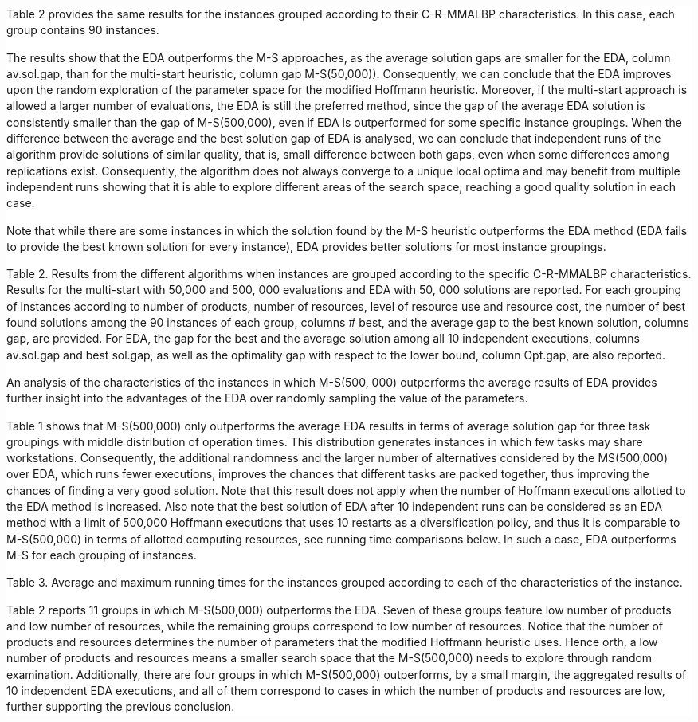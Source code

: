 Table 2 provides the same results for the instances grouped according to their C-R-MMALBP characteristics. In this case, each group contains 90 instances.

The results show that the EDA outperforms the M-S approaches, as the average solution gaps are smaller for the EDA, column av.sol.gap, than for the multi-start heuristic, column gap M-S(50,000)). Consequently, we can conclude that the EDA improves upon the random exploration of the parameter space for the modified Hoffmann heuristic. Moreover, if the multi-start approach is allowed a larger number of evaluations, the EDA is still the preferred method, since the gap of the average EDA solution is consistently smaller than the gap of M-S(500,000), even if EDA is outperformed for some specific instance groupings. When the difference between the average and the best solution gap of EDA is analysed, we can conclude that independent runs of the algorithm provide solutions of similar quality, that is, small difference between both gaps, even when some differences among replications exist. Consequently, the algorithm does not always converge to a unique local optima and may benefit from multiple independent runs showing that it is able to explore different areas of the search space, reaching a good quality solution in each case.

Note that while there are some instances in which the solution found by the M-S heuristic outperforms the EDA method (EDA fails to provide the best known solution for every instance), EDA provides better solutions for most instance groupings.

Table 2. Results from the different algorithms when instances are grouped according to the specific C-R-MMALBP characteristics. Results for the multi-start with 50,000 and 500, 000 evaluations and EDA with 50, 000 solutions are reported. For each grouping of instances according to number of products, number of resources, level of resource use and resource cost, the number of best found solutions among the 90 instances of each group, columns \# best, and the average gap to the best known solution, columns gap, are provided. For EDA, the gap for the best and the average solution among all 10 independent executions, columns av.sol.gap and best sol.gap, as well as the optimality gap with respect to the lower bound, column Opt.gap, are also reported.

An analysis of the characteristics of the instances in which M-S(500, 000) outperforms the average results of EDA provides further insight into the advantages of the EDA over randomly sampling the value of the parameters.

Table 1 shows that M-S(500,000) only outperforms the average EDA results in terms of average solution gap for three task groupings with middle distribution of operation times. This distribution generates instances in which few tasks may share workstations. Consequently, the additional randomness and the larger number of alternatives considered by the MS(500,000) over EDA, which runs fewer executions, improves the chances that different tasks are packed together, thus improving the chances of finding a very good solution. Note that this result does not apply when the number of Hoffmann executions allotted to the EDA method is increased. Also note that the best solution of EDA after 10 independent runs can be considered as an EDA method with a limit of 500,000 Hoffmann executions that uses 10 restarts as a diversification policy, and thus it is comparable to M-S(500,000) in terms of allotted computing resources, see running time comparisons below. In such a case, EDA outperforms M-S for each grouping of instances.

Table 3. Average and maximum running times for the instances grouped according to each of the characteristics of the instance.

Table 2 reports 11 groups in which M-S(500,000) outperforms the EDA. Seven of these groups feature low number of products and low number of resources, while the remaining groups correspond to low number of resources. Notice that the number of products and resources determines the number of parameters that the modified Hoffmann heuristic uses. Hence orth, a low number of products and resources means a smaller search space that the M-S(500,000) needs to explore through random examination. Additionally, there are four groups in which M-S(500,000) outperforms, by a small margin, the aggregated results of 10 independent EDA executions, and all of them correspond to cases in which the number of products and resources are low, further supporting the previous conclusion.
